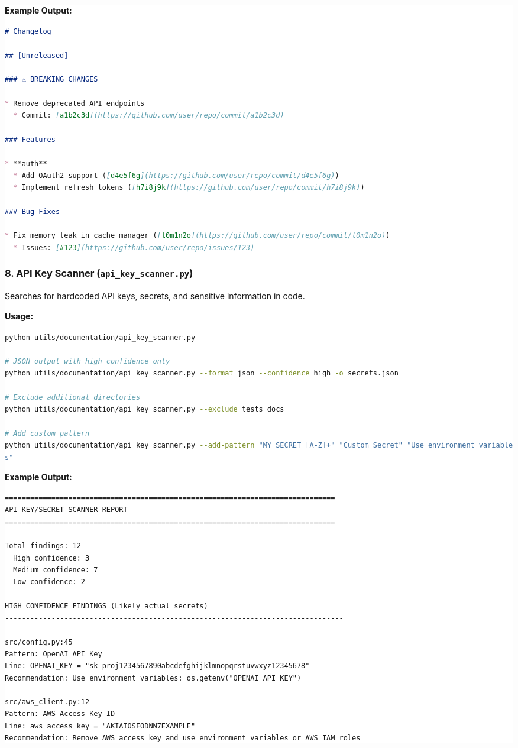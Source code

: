 **Example Output:**
```markdown
# Changelog

## [Unreleased]

### ⚠ BREAKING CHANGES

* Remove deprecated API endpoints
  * Commit: [a1b2c3d](https://github.com/user/repo/commit/a1b2c3d)

### Features

* **auth**
  * Add OAuth2 support ([d4e5f6g](https://github.com/user/repo/commit/d4e5f6g))
  * Implement refresh tokens ([h7i8j9k](https://github.com/user/repo/commit/h7i8j9k))

### Bug Fixes

* Fix memory leak in cache manager ([l0m1n2o](https://github.com/user/repo/commit/l0m1n2o))
  * Issues: [#123](https://github.com/user/repo/issues/123)
```

### 8. API Key Scanner (`api_key_scanner.py`)

Searches for hardcoded API keys, secrets, and sensitive information in code.

**Usage:**
```bash
python utils/documentation/api_key_scanner.py

# JSON output with high confidence only
python utils/documentation/api_key_scanner.py --format json --confidence high -o secrets.json

# Exclude additional directories
python utils/documentation/api_key_scanner.py --exclude tests docs

# Add custom pattern
python utils/documentation/api_key_scanner.py --add-pattern "MY_SECRET_[A-Z]+" "Custom Secret" "Use environment variables"
```

**Example Output:**
```
==============================================================================
API KEY/SECRET SCANNER REPORT
==============================================================================

Total findings: 12
  High confidence: 3
  Medium confidence: 7
  Low confidence: 2

HIGH CONFIDENCE FINDINGS (Likely actual secrets)
--------------------------------------------------------------------------------

src/config.py:45
Pattern: OpenAI API Key
Line: OPENAI_KEY = "sk-proj1234567890abcdefghijklmnopqrstuvwxyz12345678"
Recommendation: Use environment variables: os.getenv("OPENAI_API_KEY")

src/aws_client.py:12
Pattern: AWS Access Key ID
Line: aws_access_key = "AKIAIOSFODNN7EXAMPLE"
Recommendation: Remove AWS access key and use environment variables or AWS IAM roles

```